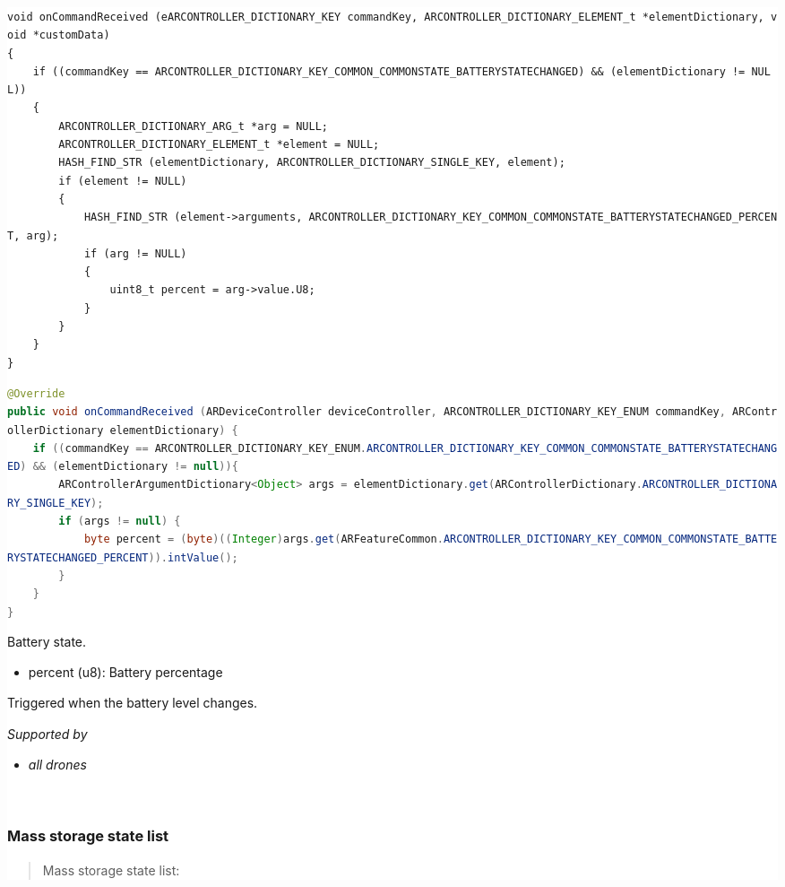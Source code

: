 ```objective_c
void onCommandReceived (eARCONTROLLER_DICTIONARY_KEY commandKey, ARCONTROLLER_DICTIONARY_ELEMENT_t *elementDictionary, void *customData)
{
    if ((commandKey == ARCONTROLLER_DICTIONARY_KEY_COMMON_COMMONSTATE_BATTERYSTATECHANGED) && (elementDictionary != NULL))
    {
        ARCONTROLLER_DICTIONARY_ARG_t *arg = NULL;
        ARCONTROLLER_DICTIONARY_ELEMENT_t *element = NULL;
        HASH_FIND_STR (elementDictionary, ARCONTROLLER_DICTIONARY_SINGLE_KEY, element);
        if (element != NULL)
        {
            HASH_FIND_STR (element->arguments, ARCONTROLLER_DICTIONARY_KEY_COMMON_COMMONSTATE_BATTERYSTATECHANGED_PERCENT, arg);
            if (arg != NULL)
            {
                uint8_t percent = arg->value.U8;
            }
        }
    }
}
```

```java
@Override
public void onCommandReceived (ARDeviceController deviceController, ARCONTROLLER_DICTIONARY_KEY_ENUM commandKey, ARControllerDictionary elementDictionary) {
    if ((commandKey == ARCONTROLLER_DICTIONARY_KEY_ENUM.ARCONTROLLER_DICTIONARY_KEY_COMMON_COMMONSTATE_BATTERYSTATECHANGED) && (elementDictionary != null)){
        ARControllerArgumentDictionary<Object> args = elementDictionary.get(ARControllerDictionary.ARCONTROLLER_DICTIONARY_SINGLE_KEY);
        if (args != null) {
            byte percent = (byte)((Integer)args.get(ARFeatureCommon.ARCONTROLLER_DICTIONARY_KEY_COMMON_COMMONSTATE_BATTERYSTATECHANGED_PERCENT)).intValue();
        }
    }
}
```

Battery state.<br/>


* percent (u8): Battery percentage<br/>


Triggered when the battery level changes.<br/>



*Supported by <br/>*

- *all drones*<br/>


<br/>


### <a name="common-CommonState-MassStorageStateListChanged">Mass storage state list</a><br/>
> Mass storage state list:
